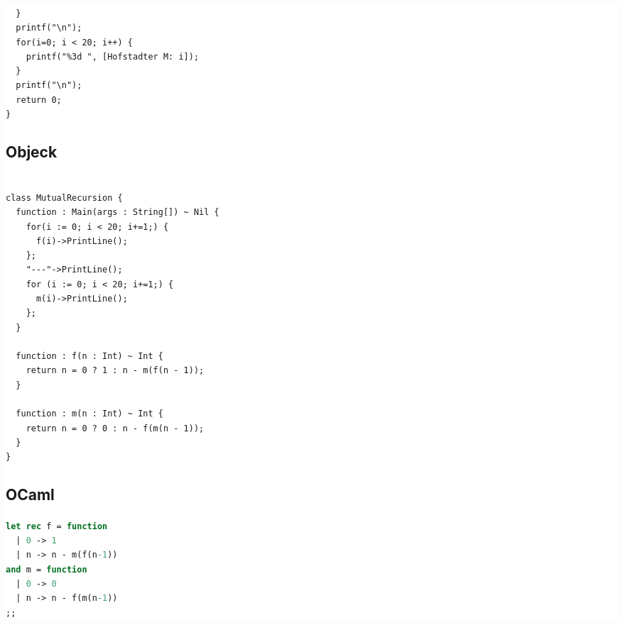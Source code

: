 ```objc
  }
  printf("\n");
  for(i=0; i < 20; i++) {
    printf("%3d ", [Hofstadter M: i]);
  }
  printf("\n");
  return 0;
}
```



## Objeck

```objeck

class MutualRecursion {
  function : Main(args : String[]) ~ Nil {
    for(i := 0; i < 20; i+=1;) {
      f(i)->PrintLine();
    };
    "---"->PrintLine();
    for (i := 0; i < 20; i+=1;) {
      m(i)->PrintLine();
    };
  }

  function : f(n : Int) ~ Int {
    return n = 0 ? 1 : n - m(f(n - 1));
  }

  function : m(n : Int) ~ Int {
    return n = 0 ? 0 : n - f(m(n - 1));
  }
}

```



## OCaml


```ocaml
let rec f = function
  | 0 -> 1
  | n -> n - m(f(n-1))
and m = function
  | 0 -> 0
  | n -> n - f(m(n-1))
;;
```

